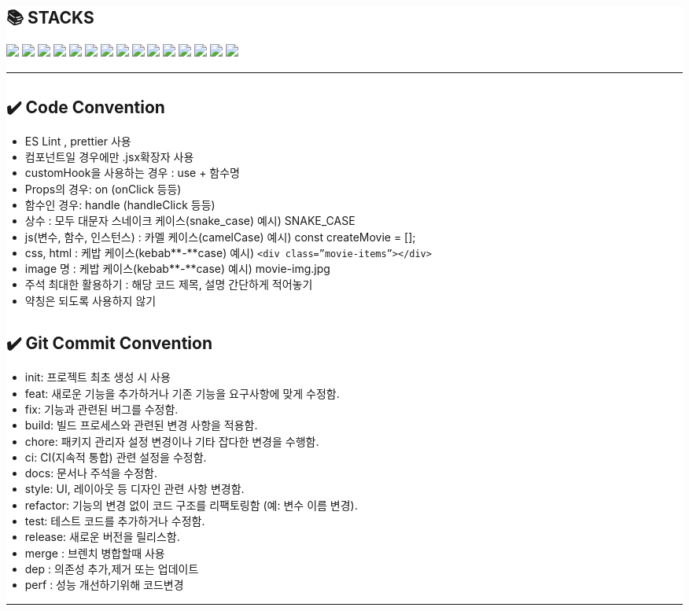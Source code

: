 ## 📚 STACKS

<div align=Left>
<img src="https://img.shields.io/badge/react-61DAFB?style=for-the-badge&logo=react&logoColor=black">
<img src="https://img.shields.io/badge/html5-E34F26?style=for-the-badge&logo=html5&logoColor=white">
<img src="https://img.shields.io/badge/css-1572B6?style=for-the-badge&logo=css3&logoColor=white">
<img src="https://img.shields.io/badge/javascript-F7DF1E?style=for-the-badge&logo=javascript&logoColor=black">
<img src="https://img.shields.io/badge/styled Components-DB7093?style=for-the-badge&logo=styledcomponents&logoColor=white">
<img src="https://img.shields.io/badge/reactrouter-CA4245?style=for-the-badge&logo=reactrouter&logoColor=white">
<img src="https://img.shields.io/badge/github-181717?style=for-the-badge&logo=github&logoColor=white">
<img src="https://img.shields.io/badge/git-F05032?style=for-the-badge&logo=git&logoColor=white">
<img src="https://img.shields.io/badge/git actions-181717?style=for-the-badge&logo=github&logoColor=white">
<img src="https://img.shields.io/badge/Notion-000000?style=for-the-badge&logo=Notion&logoColor=white">
<img src="https://img.shields.io/badge/VSCODE-007ACC?style=for-the-badge&logo=visualstudiocode&logoColor=white">
<img src="https://img.shields.io/badge/SUPABASE-007ACC?style=for-the-badge&logo=SUPABASE&logoColor=white">
<img src="https://img.shields.io/badge/FIGMA-pink?style=for-the-badge&logo=FIGMA&logoColor=white">
<img src="https://img.shields.io/badge/VERCEL-007ACC?style=for-the-badge&logo=VERCEL&logoColor=white">
<img src="https://img.shields.io/badge/SLACK-green?style=for-the-badge&logo=SLACK&logoColor=white">
</div>

---

## ✔️ Code Convention

- ES Lint , prettier 사용
- 컴포넌트일 경우에만 .jsx확장자 사용
- customHook을 사용하는 경우 : use + 함수명
- Props의 경우: on (onClick 등등)
- 함수인 경우: handle (handleClick 등등)
- 상수 : 모두 대문자 스네이크 케이스(snake_case) 예시) SNAKE_CASE
- js(변수, 함수, 인스턴스) : 카멜 케이스(camelCase) 예시) const createMovie = [];
- css, html : 케밥 케이스(kebab**_-_**case) 예시) `<div class=”movie-items”></div>`
- image 명 : 케밥 케이스(kebab**_-_**case) 예시) movie-img.jpg
- 주석 최대한 활용하기 : 해당 코드 제목, 설명 간단하게 적어놓기
- 약칭은 되도록 사용하지 않기

## ✔️ Git Commit Convention

- init: 프로젝트 최초 생성 시 사용
- feat: 새로운 기능을 추가하거나 기존 기능을 요구사항에 맞게 수정함.
- fix: 기능과 관련된 버그를 수정함.
- build: 빌드 프로세스와 관련된 변경 사항을 적용함.
- chore: 패키지 관리자 설정 변경이나 기타 잡다한 변경을 수행함.
- ci: CI(지속적 통합) 관련 설정을 수정함.
- docs: 문서나 주석을 수정함.
- style: UI, 레이아웃 등 디자인 관련 사항 변경함.
- refactor: 기능의 변경 없이 코드 구조를 리팩토링함 (예: 변수 이름 변경).
- test: 테스트 코드를 추가하거나 수정함.
- release: 새로운 버전을 릴리스함.
- merge : 브렌치 병합할때 사용
- dep : 의존성 추가,제거 또는 업데이트
- perf : 성능 개선하기위해 코드변경

---